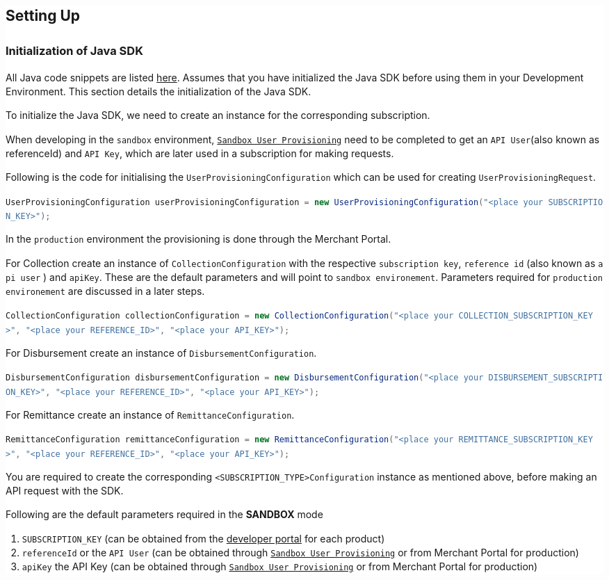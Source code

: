 ## Setting Up

### Initialization of Java SDK

All Java code snippets are listed [here](/docs). Assumes that you have initialized the Java SDK before using them in your Development Environment. 
This section details the initialization of the Java SDK.

To initialize the Java SDK, we need to create an instance for the corresponding subscription.

When developing in the `sandbox` environment, [`Sandbox User Provisioning`](https://momodeveloper.mtn.com/docs/services/sandbox-provisioning-api/operations/post-v1_0-apiuser) need to be completed to get an `API User`(also known as referenceId) and `API Key`, which are later used in a subscription for making requests. 

Following is the code for initialising the `UserProvisioningConfiguration` which can be used for creating `UserProvisioningRequest`.

```java
UserProvisioningConfiguration userProvisioningConfiguration = new UserProvisioningConfiguration("<place your SUBSCRIPTION_KEY>");
```
In the `production` environment the provisioning is done through the Merchant Portal.

For Collection create an instance of `CollectionConfiguration` with the respective `subscription key`, `reference id` (also known as `api user` ) and `apiKey`. These are the default parameters and will point to `sandbox environement`. Parameters required for `production environement` are discussed in a later steps.

```java
CollectionConfiguration collectionConfiguration = new CollectionConfiguration("<place your COLLECTION_SUBSCRIPTION_KEY>", "<place your REFERENCE_ID>", "<place your API_KEY>");
```

For Disbursement create an instance of `DisbursementConfiguration`.

```java
DisbursementConfiguration disbursementConfiguration = new DisbursementConfiguration("<place your DISBURSEMENT_SUBSCRIPTION_KEY>", "<place your REFERENCE_ID>", "<place your API_KEY>");
```

For Remittance create an instance of `RemittanceConfiguration`.

```java
RemittanceConfiguration remittanceConfiguration = new RemittanceConfiguration("<place your REMITTANCE_SUBSCRIPTION_KEY>", "<place your REFERENCE_ID>", "<place your API_KEY>");
```

You are required to create the corresponding `<SUBSCRIPTION_TYPE>Configuration` instance as mentioned above, before making an API request with the SDK.

Following are the default parameters required in the **SANDBOX** mode

1. `SUBSCRIPTION_KEY` (can be obtained from the [developer portal](https://momodeveloper.mtn.com/products) for each product)
2. `referenceId` or the `API User` (can be obtained through [`Sandbox User Provisioning`](https://momodeveloper.mtn.com/docs/services/sandbox-provisioning-api/operations/post-v1_0-apiuser) or from Merchant Portal for production)
3. `apiKey` the API Key (can be obtained through [`Sandbox User Provisioning`](https://momodeveloper.mtn.com/docs/services/sandbox-provisioning-api/operations/post-v1_0-apiuser) or from Merchant Portal for production)
